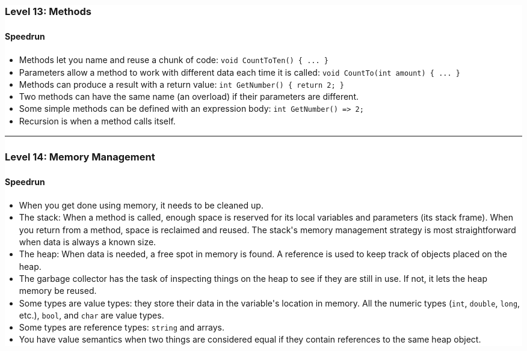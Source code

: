 
### Level 13:  Methods
#### Speedrun
* Methods let you name and reuse a chunk of code: `void CountToTen() { ... }`
* Parameters allow a method to work with different data each time it is called: `void CountTo(int amount) { ... }`
* Methods can produce a result with a return value: `int GetNumber() { return 2; }`
* Two methods can have the same name (an overload) if their parameters are different.
* Some simple methods can be defined with an expression body: `int GetNumber() => 2;`
* Recursion is when a method calls itself.

---

### Level 14:  Memory Management
#### Speedrun
* When you get done using memory, it needs to be cleaned up.
* The stack: When a method is called, enough space is reserved for its local variables and parameters (its stack frame). When you return from a method, space is reclaimed and reused. The stack's memory management strategy is most straightforward when data is always a known size.
* The heap: When data is needed, a free spot in memory is found. A reference is used to keep track of objects placed on the heap.
* The garbage collector has the task of inspecting things on the heap to see if they are still in use. If not, it lets the heap memory be reused.
* Some types are value types: they store their data in the variable's location in memory. All the numeric types (`int`, `double`, `long`, etc.), `bool`, and `char` are value types.
* Some types are reference types: `string` and arrays.
* You have value semantics when two things are considered equal if they contain references to the same heap object.
